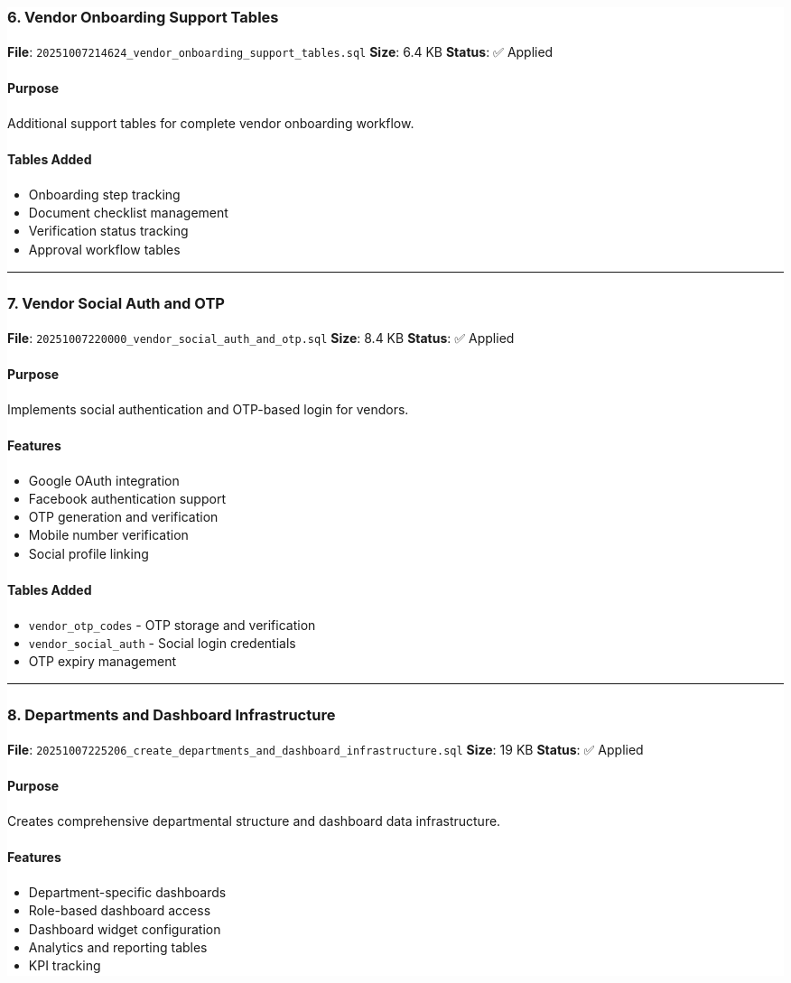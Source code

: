 
### 6. Vendor Onboarding Support Tables

**File**: `20251007214624_vendor_onboarding_support_tables.sql`
**Size**: 6.4 KB
**Status**: ✅ Applied

#### Purpose
Additional support tables for complete vendor onboarding workflow.

#### Tables Added
- Onboarding step tracking
- Document checklist management
- Verification status tracking
- Approval workflow tables

---

### 7. Vendor Social Auth and OTP

**File**: `20251007220000_vendor_social_auth_and_otp.sql`
**Size**: 8.4 KB
**Status**: ✅ Applied

#### Purpose
Implements social authentication and OTP-based login for vendors.

#### Features
- Google OAuth integration
- Facebook authentication support
- OTP generation and verification
- Mobile number verification
- Social profile linking

#### Tables Added
- `vendor_otp_codes` - OTP storage and verification
- `vendor_social_auth` - Social login credentials
- OTP expiry management

---

### 8. Departments and Dashboard Infrastructure

**File**: `20251007225206_create_departments_and_dashboard_infrastructure.sql`
**Size**: 19 KB
**Status**: ✅ Applied

#### Purpose
Creates comprehensive departmental structure and dashboard data infrastructure.

#### Features
- Department-specific dashboards
- Role-based dashboard access
- Dashboard widget configuration
- Analytics and reporting tables
- KPI tracking
